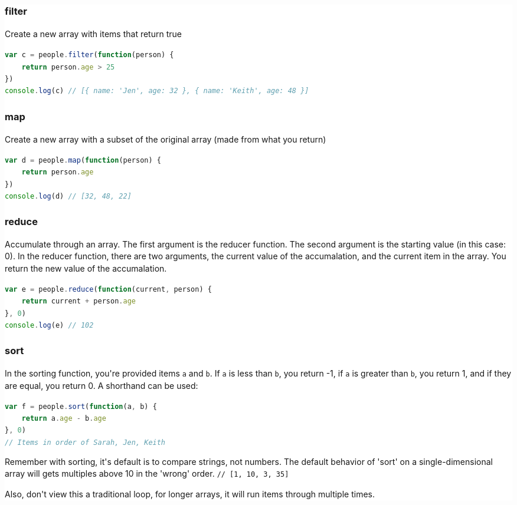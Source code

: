 ### filter

Create a new array with items that return true

```javascript
var c = people.filter(function(person) {
    return person.age > 25
})
console.log(c) // [{ name: 'Jen', age: 32 }, { name: 'Keith', age: 48 }]
```

### map

Create a new array with a subset of the original array (made from what you return)

```javascript
var d = people.map(function(person) {
    return person.age
})
console.log(d) // [32, 48, 22]
```

### reduce

Accumulate through an array. The first argument is the reducer function. The second argument is the starting value (in this case: 0). In the reducer function, there are two arguments, the current value of the accumalation, and the current item in the array. You return the new value of the accumalation.

```javascript
var e = people.reduce(function(current, person) {
    return current + person.age
}, 0)
console.log(e) // 102
```

### sort

In the sorting function, you're provided items `a` and `b`. If `a` is less than `b`, you return -1, if `a` is greater than `b`, you return 1, and if they are equal, you return 0. A shorthand can be used:

```javascript
var f = people.sort(function(a, b) {
    return a.age - b.age
}, 0)
// Items in order of Sarah, Jen, Keith
```

Remember with sorting, it's default is to compare strings, not numbers. The default behavior of 'sort' on a single-dimensional array will gets multiples above 10 in the 'wrong' order.	`// [1, 10, 3, 35]`

Also, don't view this a traditional loop, for longer arrays, it will run items through multiple times.
